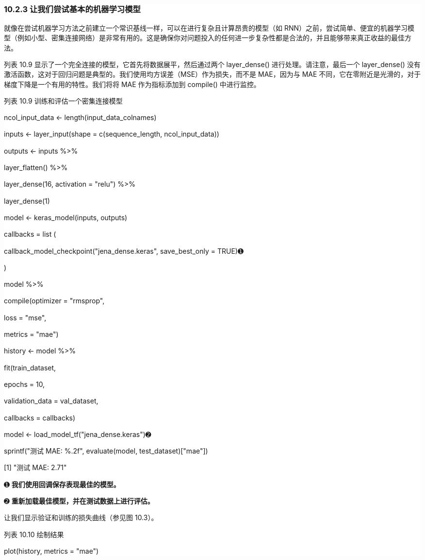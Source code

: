 ### 10.2.3 让我们尝试基本的机器学习模型

就像在尝试机器学习方法之前建立一个常识基线一样，可以在进行复杂且计算昂贵的模型（如 RNN）之前，尝试简单、便宜的机器学习模型（例如小型、密集连接网络）是非常有用的。这是确保你对问题投入的任何进一步复杂性都是合法的，并且能够带来真正收益的最佳方法。

列表 10.9 显示了一个完全连接的模型，它首先将数据展平，然后通过两个 layer_dense() 进行处理。请注意，最后一个 layer_dense() 没有激活函数，这对于回归问题是典型的。我们使用均方误差（MSE）作为损失，而不是 MAE，因为与 MAE 不同，它在零附近是光滑的，对于梯度下降是一个有用的特性。我们将将 MAE 作为指标添加到 compile() 中进行监控。

列表 10.9 训练和评估一个密集连接模型

ncol_input_data <- length(input_data_colnames)

inputs <- layer_input(shape = c(sequence_length, ncol_input_data))

outputs <- inputs %>%

layer_flatten() %>%

layer_dense(16, activation = "relu") %>%

layer_dense(1)

model <- keras_model(inputs, outputs)

callbacks = list (

callback_model_checkpoint("jena_dense.keras", save_best_only = TRUE)➊

)

model %>%

compile(optimizer = "rmsprop",

loss = "mse",

metrics = "mae")

history <- model %>%

fit(train_dataset,

epochs = 10,

validation_data = val_dataset,

callbacks = callbacks)

model <- load_model_tf("jena_dense.keras")➋

sprintf("测试 MAE: %.2f", evaluate(model, test_dataset)["mae"])

[1] "测试 MAE: 2.71"

➊ **我们使用回调保存表现最佳的模型。**

➋ **重新加载最佳模型，并在测试数据上进行评估。**

让我们显示验证和训练的损失曲线（参见图 10.3）。

列表 10.10 绘制结果

plot(history, metrics = "mae")
